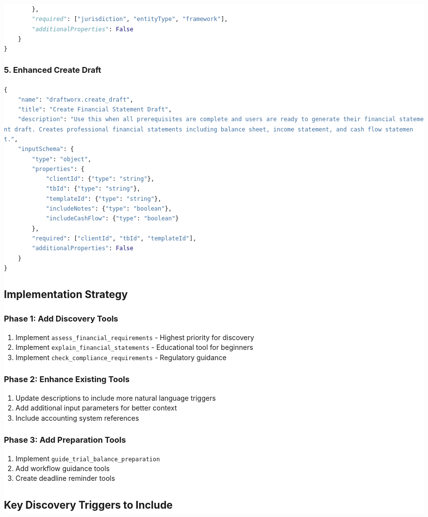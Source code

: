 ```python
        },
        "required": ["jurisdiction", "entityType", "framework"],
        "additionalProperties": False
    }
}
```

### 5. Enhanced Create Draft
```python
{
    "name": "draftworx.create_draft",
    "title": "Create Financial Statement Draft",
    "description": "Use this when all prerequisites are complete and users are ready to generate their financial statement draft. Creates professional financial statements including balance sheet, income statement, and cash flow statement.",
    "inputSchema": {
        "type": "object",
        "properties": {
            "clientId": {"type": "string"},
            "tbId": {"type": "string"},
            "templateId": {"type": "string"},
            "includeNotes": {"type": "boolean"},
            "includeCashFlow": {"type": "boolean"}
        },
        "required": ["clientId", "tbId", "templateId"],
        "additionalProperties": False
    }
}
```

## Implementation Strategy

### Phase 1: Add Discovery Tools
1. Implement `assess_financial_requirements` - Highest priority for discovery
2. Implement `explain_financial_statements` - Educational tool for beginners
3. Implement `check_compliance_requirements` - Regulatory guidance

### Phase 2: Enhance Existing Tools
1. Update descriptions to include more natural language triggers
2. Add additional input parameters for better context
3. Include accounting system references

### Phase 3: Add Preparation Tools
1. Implement `guide_trial_balance_preparation`
2. Add workflow guidance tools
3. Create deadline reminder tools

## Key Discovery Triggers to Include
